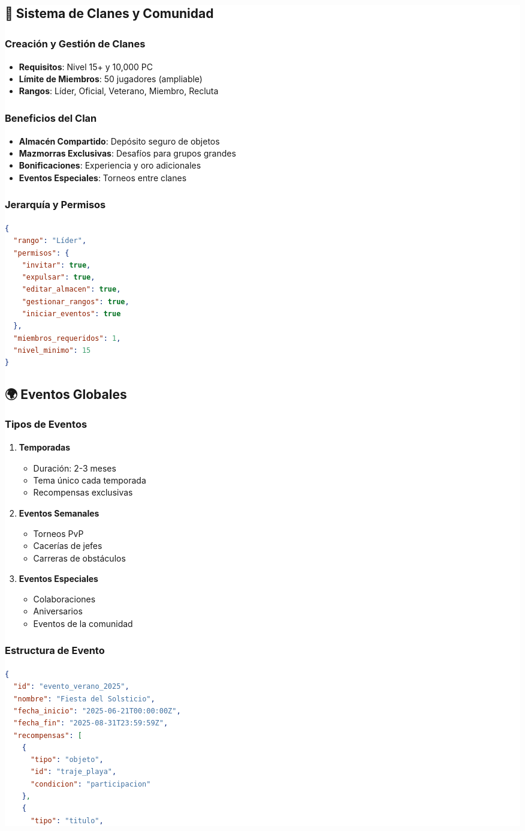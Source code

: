 ## 👥 Sistema de Clanes y Comunidad

### Creación y Gestión de Clanes
- **Requisitos**: Nivel 15+ y 10,000 PC
- **Límite de Miembros**: 50 jugadores (ampliable)
- **Rangos**: Líder, Oficial, Veterano, Miembro, Recluta

### Beneficios del Clan
- **Almacén Compartido**: Depósito seguro de objetos
- **Mazmorras Exclusivas**: Desafíos para grupos grandes
- **Bonificaciones**: Experiencia y oro adicionales
- **Eventos Especiales**: Torneos entre clanes

### Jerarquía y Permisos
```json
{
  "rango": "Líder",
  "permisos": {
    "invitar": true,
    "expulsar": true,
    "editar_almacen": true,
    "gestionar_rangos": true,
    "iniciar_eventos": true
  },
  "miembros_requeridos": 1,
  "nivel_minimo": 15
}
```

## 🌍 Eventos Globales

### Tipos de Eventos
1. **Temporadas**
   - Duración: 2-3 meses
   - Tema único cada temporada
   - Recompensas exclusivas

2. **Eventos Semanales**
   - Torneos PvP
   - Cacerías de jefes
   - Carreras de obstáculos

3. **Eventos Especiales**
   - Colaboraciones
   - Aniversarios
   - Eventos de la comunidad

### Estructura de Evento
```json
{
  "id": "evento_verano_2025",
  "nombre": "Fiesta del Solsticio",
  "fecha_inicio": "2025-06-21T00:00:00Z",
  "fecha_fin": "2025-08-31T23:59:59Z",
  "recompensas": [
    {
      "tipo": "objeto",
      "id": "traje_playa",
      "condicion": "participacion"
    },
    {
      "tipo": "titulo",
```